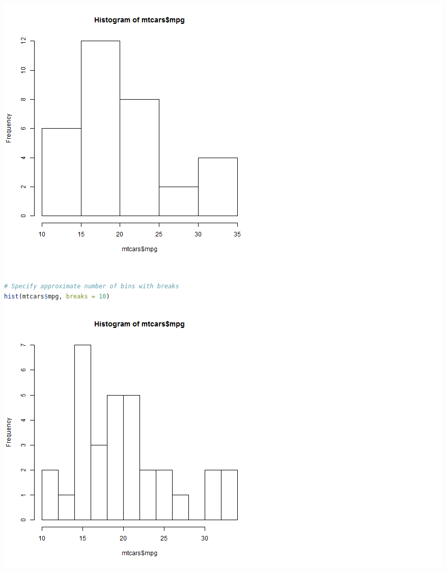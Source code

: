 ![plot of chunk unnamed-chunk-1](figure/unnamed-chunk-121.png) 

```r

# Specify approximate number of bins with breaks
hist(mtcars$mpg, breaks = 10)
```

![plot of chunk unnamed-chunk-1](figure/unnamed-chunk-122.png) 
